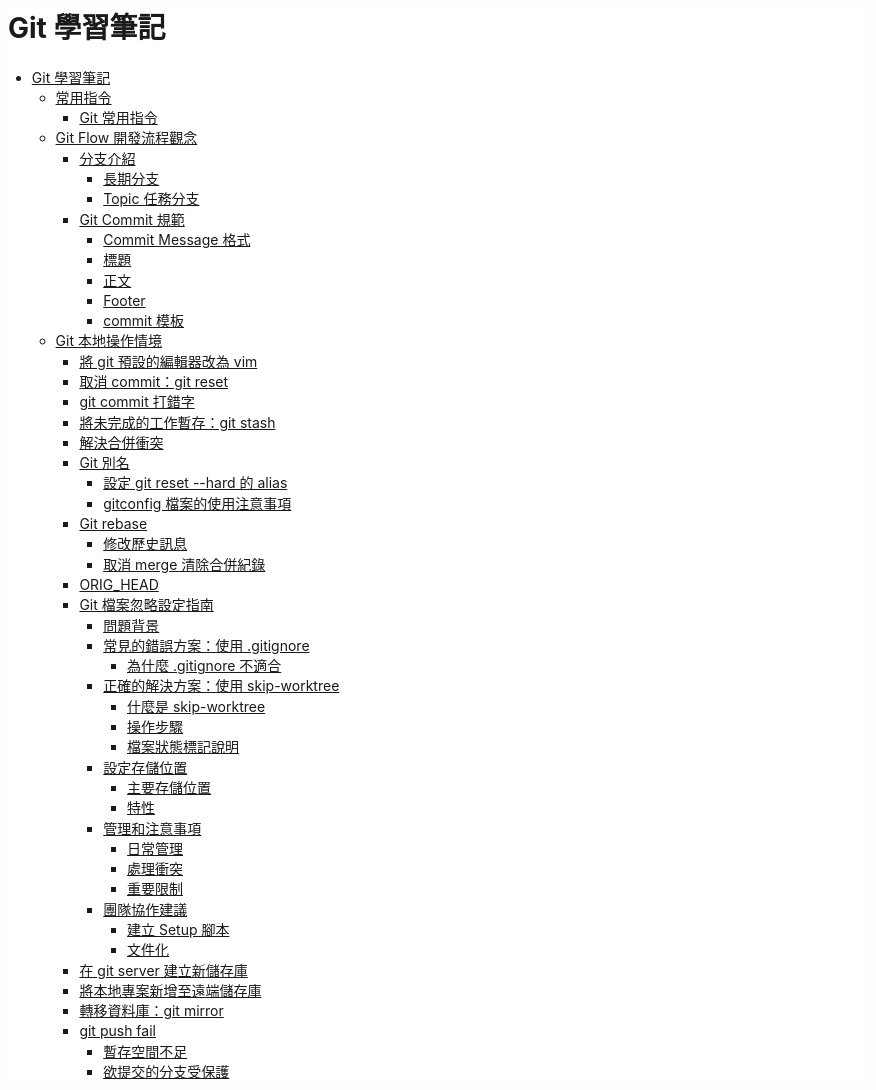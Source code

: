 # Git 學習筆記



- [Git 學習筆記](#git-%E5%AD%B8%E7%BF%92%E7%AD%86%E8%A8%98)
    - [常用指令](#%E5%B8%B8%E7%94%A8%E6%8C%87%E4%BB%A4)
        - [Git 常用指令](#git-%E5%B8%B8%E7%94%A8%E6%8C%87%E4%BB%A4)
    - [Git Flow 開發流程觀念](#git-flow-%E9%96%8B%E7%99%BC%E6%B5%81%E7%A8%8B%E8%A7%80%E5%BF%B5)
        - [分支介紹](#%E5%88%86%E6%94%AF%E4%BB%8B%E7%B4%B9)
            - [長期分支](#%E9%95%B7%E6%9C%9F%E5%88%86%E6%94%AF)
            - [Topic 任務分支](#topic-%E4%BB%BB%E5%8B%99%E5%88%86%E6%94%AF)
        - [Git Commit 規範](#git-commit-%E8%A6%8F%E7%AF%84)
            - [Commit Message 格式](#commit-message-%E6%A0%BC%E5%BC%8F)
            - [標題](#%E6%A8%99%E9%A1%8C)
            - [正文](#%E6%AD%A3%E6%96%87)
            - [Footer](#footer)
            - [commit 模板](#commit-%E6%A8%A1%E6%9D%BF)
    - [Git 本地操作情境](#git-%E6%9C%AC%E5%9C%B0%E6%93%8D%E4%BD%9C%E6%83%85%E5%A2%83)
        - [將 git 預設的編輯器改為 vim](#%E5%B0%87-git-%E9%A0%90%E8%A8%AD%E7%9A%84%E7%B7%A8%E8%BC%AF%E5%99%A8%E6%94%B9%E7%82%BA-vim)
        - [取消 commit：git reset](#%E5%8F%96%E6%B6%88-commitgit-reset)
        - [git commit 打錯字](#git-commit-%E6%89%93%E9%8C%AF%E5%AD%97)
        - [將未完成的工作暫存：git stash](#%E5%B0%87%E6%9C%AA%E5%AE%8C%E6%88%90%E7%9A%84%E5%B7%A5%E4%BD%9C%E6%9A%AB%E5%AD%98git-stash)
        - [解決合併衝突](#%E8%A7%A3%E6%B1%BA%E5%90%88%E4%BD%B5%E8%A1%9D%E7%AA%81)
        - [Git 別名](#git-%E5%88%A5%E5%90%8D)
            - [設定 git reset --hard 的 alias](#%E8%A8%AD%E5%AE%9A-git-reset---hard-%E7%9A%84-alias)
            - [gitconfig 檔案的使用注意事項](#gitconfig-%E6%AA%94%E6%A1%88%E7%9A%84%E4%BD%BF%E7%94%A8%E6%B3%A8%E6%84%8F%E4%BA%8B%E9%A0%85)
        - [Git rebase](#git-rebase)
            - [修改歷史訊息](#%E4%BF%AE%E6%94%B9%E6%AD%B7%E5%8F%B2%E8%A8%8A%E6%81%AF)
            - [取消 merge 清除合併紀錄](#%E5%8F%96%E6%B6%88-merge-%E6%B8%85%E9%99%A4%E5%90%88%E4%BD%B5%E7%B4%80%E9%8C%84)
        - [ORIG_HEAD](#orig_head)
        - [Git 檔案忽略設定指南](#git-%E6%AA%94%E6%A1%88%E5%BF%BD%E7%95%A5%E8%A8%AD%E5%AE%9A%E6%8C%87%E5%8D%97)
            - [問題背景](#%E5%95%8F%E9%A1%8C%E8%83%8C%E6%99%AF)
            - [常見的錯誤方案：使用 .gitignore](#%E5%B8%B8%E8%A6%8B%E7%9A%84%E9%8C%AF%E8%AA%A4%E6%96%B9%E6%A1%88%E4%BD%BF%E7%94%A8-gitignore)
                - [為什麼 .gitignore 不適合](#%E7%82%BA%E4%BB%80%E9%BA%BC-gitignore-%E4%B8%8D%E9%81%A9%E5%90%88)
            - [正確的解決方案：使用 skip-worktree](#%E6%AD%A3%E7%A2%BA%E7%9A%84%E8%A7%A3%E6%B1%BA%E6%96%B9%E6%A1%88%E4%BD%BF%E7%94%A8-skip-worktree)
                - [什麼是 skip-worktree](#%E4%BB%80%E9%BA%BC%E6%98%AF-skip-worktree)
                - [操作步驟](#%E6%93%8D%E4%BD%9C%E6%AD%A5%E9%A9%9F)
                - [檔案狀態標記說明](#%E6%AA%94%E6%A1%88%E7%8B%80%E6%85%8B%E6%A8%99%E8%A8%98%E8%AA%AA%E6%98%8E)
            - [設定存儲位置](#%E8%A8%AD%E5%AE%9A%E5%AD%98%E5%84%B2%E4%BD%8D%E7%BD%AE)
                - [主要存儲位置](#%E4%B8%BB%E8%A6%81%E5%AD%98%E5%84%B2%E4%BD%8D%E7%BD%AE)
                - [特性](#%E7%89%B9%E6%80%A7)
            - [管理和注意事項](#%E7%AE%A1%E7%90%86%E5%92%8C%E6%B3%A8%E6%84%8F%E4%BA%8B%E9%A0%85)
                - [日常管理](#%E6%97%A5%E5%B8%B8%E7%AE%A1%E7%90%86)
                - [處理衝突](#%E8%99%95%E7%90%86%E8%A1%9D%E7%AA%81)
                - [重要限制](#%E9%87%8D%E8%A6%81%E9%99%90%E5%88%B6)
            - [團隊協作建議](#%E5%9C%98%E9%9A%8A%E5%8D%94%E4%BD%9C%E5%BB%BA%E8%AD%B0)
                - [建立 Setup 腳本](#%E5%BB%BA%E7%AB%8B-setup-%E8%85%B3%E6%9C%AC)
                - [文件化](#%E6%96%87%E4%BB%B6%E5%8C%96)
        - [在 git server 建立新儲存庫](#%E5%9C%A8-git-server-%E5%BB%BA%E7%AB%8B%E6%96%B0%E5%84%B2%E5%AD%98%E5%BA%AB)
        - [將本地專案新增至遠端儲存庫](#%E5%B0%87%E6%9C%AC%E5%9C%B0%E5%B0%88%E6%A1%88%E6%96%B0%E5%A2%9E%E8%87%B3%E9%81%A0%E7%AB%AF%E5%84%B2%E5%AD%98%E5%BA%AB)
        - [轉移資料庫：git mirror](#%E8%BD%89%E7%A7%BB%E8%B3%87%E6%96%99%E5%BA%ABgit-mirror)
        - [git push fail](#git-push-fail)
            - [暫存空間不足](#%E6%9A%AB%E5%AD%98%E7%A9%BA%E9%96%93%E4%B8%8D%E8%B6%B3)
            - [欲提交的分支受保護](#%E6%AC%B2%E6%8F%90%E4%BA%A4%E7%9A%84%E5%88%86%E6%94%AF%E5%8F%97%E4%BF%9D%E8%AD%B7)